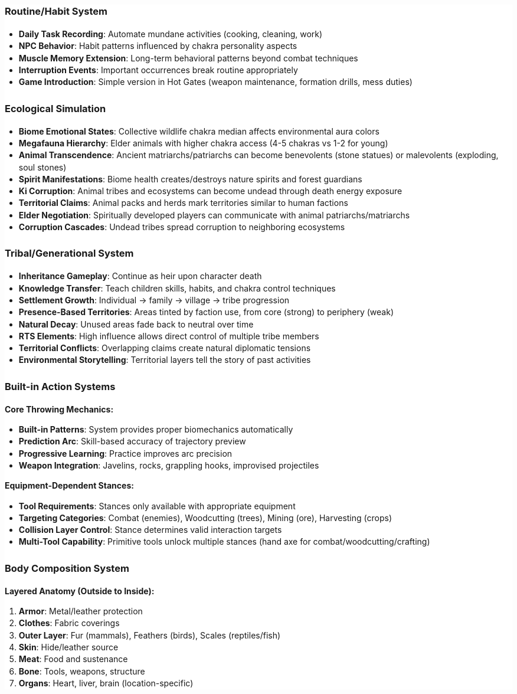 ### Routine/Habit System
- **Daily Task Recording**: Automate mundane activities (cooking, cleaning, work)
- **NPC Behavior**: Habit patterns influenced by chakra personality aspects
- **Muscle Memory Extension**: Long-term behavioral patterns beyond combat techniques
- **Interruption Events**: Important occurrences break routine appropriately
- **Game Introduction**: Simple version in Hot Gates (weapon maintenance, formation drills, mess duties)

### Ecological Simulation
- **Biome Emotional States**: Collective wildlife chakra median affects environmental aura colors
- **Megafauna Hierarchy**: Elder animals with higher chakra access (4-5 chakras vs 1-2 for young)
- **Animal Transcendence**: Ancient matriarchs/patriarchs can become benevolents (stone statues) or malevolents (exploding, soul stones)
- **Spirit Manifestations**: Biome health creates/destroys nature spirits and forest guardians
- **Ki Corruption**: Animal tribes and ecosystems can become undead through death energy exposure
- **Territorial Claims**: Animal packs and herds mark territories similar to human factions
- **Elder Negotiation**: Spiritually developed players can communicate with animal patriarchs/matriarchs
- **Corruption Cascades**: Undead tribes spread corruption to neighboring ecosystems

### Tribal/Generational System
- **Inheritance Gameplay**: Continue as heir upon character death
- **Knowledge Transfer**: Teach children skills, habits, and chakra control techniques
- **Settlement Growth**: Individual → family → village → tribe progression
- **Presence-Based Territories**: Areas tinted by faction use, from core (strong) to periphery (weak)
- **Natural Decay**: Unused areas fade back to neutral over time
- **RTS Elements**: High influence allows direct control of multiple tribe members
- **Territorial Conflicts**: Overlapping claims create natural diplomatic tensions
- **Environmental Storytelling**: Territorial layers tell the story of past activities

### Built-in Action Systems
**Core Throwing Mechanics:**
- **Built-in Patterns**: System provides proper biomechanics automatically
- **Prediction Arc**: Skill-based accuracy of trajectory preview
- **Progressive Learning**: Practice improves arc precision
- **Weapon Integration**: Javelins, rocks, grappling hooks, improvised projectiles

**Equipment-Dependent Stances:**
- **Tool Requirements**: Stances only available with appropriate equipment
- **Targeting Categories**: Combat (enemies), Woodcutting (trees), Mining (ore), Harvesting (crops)
- **Collision Layer Control**: Stance determines valid interaction targets
- **Multi-Tool Capability**: Primitive tools unlock multiple stances (hand axe for combat/woodcutting/crafting)

### Body Composition System
**Layered Anatomy (Outside to Inside):**
1. **Armor**: Metal/leather protection
2. **Clothes**: Fabric coverings  
3. **Outer Layer**: Fur (mammals), Feathers (birds), Scales (reptiles/fish)
4. **Skin**: Hide/leather source
5. **Meat**: Food and sustenance
6. **Bone**: Tools, weapons, structure
7. **Organs**: Heart, liver, brain (location-specific)
